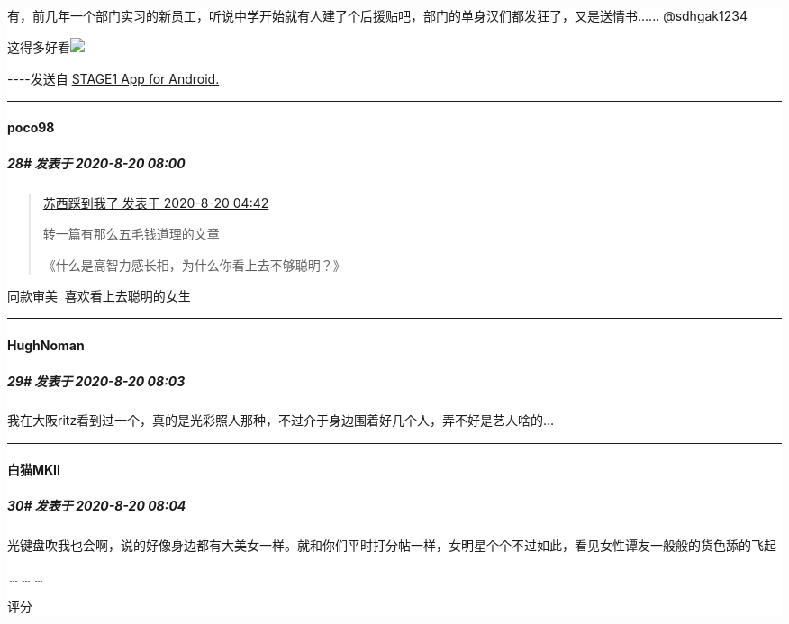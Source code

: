 有，前几年一个部门实习的新员工，听说中学开始就有人建了个后援贴吧，部门的单身汉们都发狂了，又是送情书......</blockquote>
@sdhgak1234

这得多好看<img src="https://static.saraba1st.com/image/smiley/face2017/037.png" referrerpolicy="no-referrer">


----发送自 [STAGE1 App for Android.](http://stage1.5j4m.com/?1.33)







*****

####  poco98  
##### 28#       发表于 2020-8-20 08:00



<blockquote><a href="httphttps://bbs.saraba1st.com/2b/forum.php?mod=redirect&amp;goto=findpost&amp;pid=48491297&amp;ptid=1955608" target="_blank">苏西踩到我了 发表于 2020-8-20 04:42</a>

转一篇有那么五毛钱道理的文章


《什么是高智力感长相，为什么你看上去不够聪明？》</blockquote>
同款审美  喜欢看上去聪明的女生







*****

####  HughNoman  
##### 29#       发表于 2020-8-20 08:03




我在大阪ritz看到过一个，真的是光彩照人那种，不过介于身边围着好几个人，弄不好是艺人啥的…







*****

####  白猫MKII  
##### 30#       发表于 2020-8-20 08:04




光键盘吹我也会啊，说的好像身边都有大美女一样。就和你们平时打分帖一样，女明星个个不过如此，看见女性谭友一般般的货色舔的飞起



﹍﹍﹍

评分
